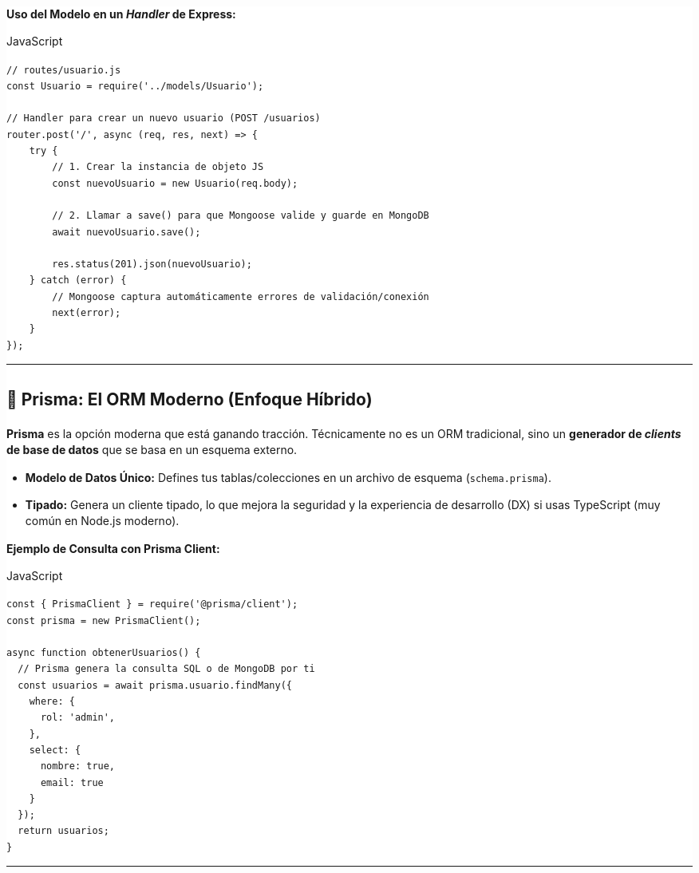 **Uso del Modelo en un _Handler_ de Express:**

JavaScript

```
// routes/usuario.js
const Usuario = require('../models/Usuario');

// Handler para crear un nuevo usuario (POST /usuarios)
router.post('/', async (req, res, next) => {
    try {
        // 1. Crear la instancia de objeto JS
        const nuevoUsuario = new Usuario(req.body);
        
        // 2. Llamar a save() para que Mongoose valide y guarde en MongoDB
        await nuevoUsuario.save(); 
        
        res.status(201).json(nuevoUsuario);
    } catch (error) {
        // Mongoose captura automáticamente errores de validación/conexión
        next(error); 
    }
});
```

---

## 🚀 Prisma: El ORM Moderno (Enfoque Híbrido)

**Prisma** es la opción moderna que está ganando tracción. Técnicamente no es un ORM tradicional, sino un **generador de _clients_ de base de datos** que se basa en un esquema externo.

- **Modelo de Datos Único:** Defines tus tablas/colecciones en un archivo de esquema (`schema.prisma`).
    
- **Tipado:** Genera un cliente tipado, lo que mejora la seguridad y la experiencia de desarrollo (DX) si usas TypeScript (muy común en Node.js moderno).
    

**Ejemplo de Consulta con Prisma Client:**

JavaScript

```
const { PrismaClient } = require('@prisma/client');
const prisma = new PrismaClient();

async function obtenerUsuarios() {
  // Prisma genera la consulta SQL o de MongoDB por ti
  const usuarios = await prisma.usuario.findMany({
    where: {
      rol: 'admin',
    },
    select: {
      nombre: true,
      email: true
    }
  });
  return usuarios;
}
```

---